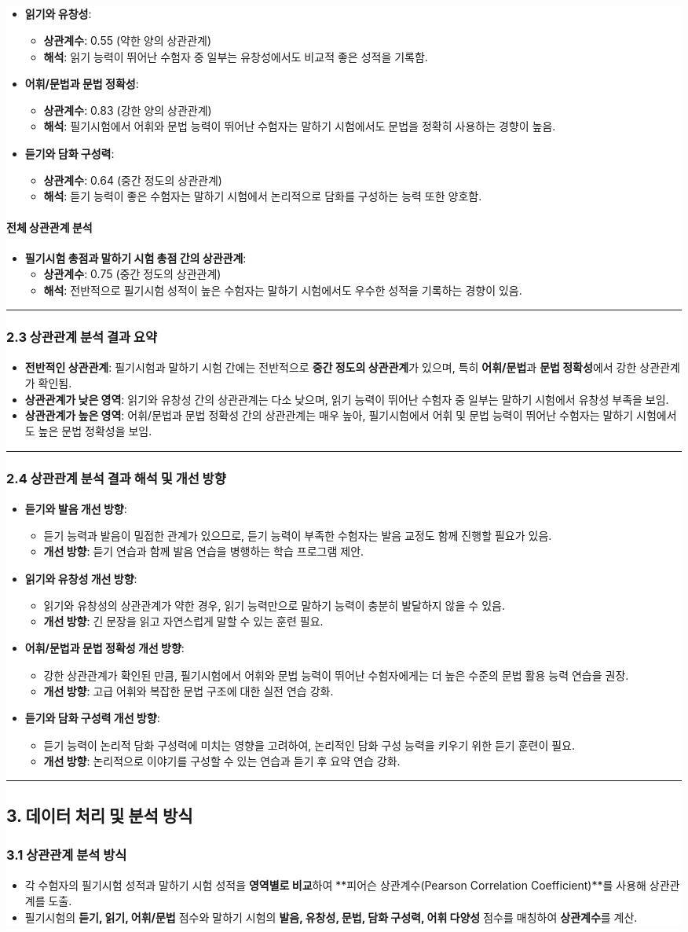 - **읽기와 유창성**:
  - **상관계수**: 0.55 (약한 양의 상관관계)
  - **해석**: 읽기 능력이 뛰어난 수험자 중 일부는 유창성에서도 비교적 좋은 성적을 기록함.

- **어휘/문법과 문법 정확성**:
  - **상관계수**: 0.83 (강한 양의 상관관계)
  - **해석**: 필기시험에서 어휘와 문법 능력이 뛰어난 수험자는 말하기 시험에서도 문법을 정확히 사용하는 경향이 높음.

- **듣기와 담화 구성력**:
  - **상관계수**: 0.64 (중간 정도의 상관관계)
  - **해석**: 듣기 능력이 좋은 수험자는 말하기 시험에서 논리적으로 담화를 구성하는 능력 또한 양호함.

#### **전체 상관관계 분석**
- **필기시험 총점과 말하기 시험 총점 간의 상관관계**:
  - **상관계수**: 0.75 (중간 정도의 상관관계)
  - **해석**: 전반적으로 필기시험 성적이 높은 수험자는 말하기 시험에서도 우수한 성적을 기록하는 경향이 있음.

---

### 2.3 **상관관계 분석 결과 요약**

- **전반적인 상관관계**: 필기시험과 말하기 시험 간에는 전반적으로 **중간 정도의 상관관계**가 있으며, 특히 **어휘/문법**과 **문법 정확성**에서 강한 상관관계가 확인됨.
- **상관관계가 낮은 영역**: 읽기와 유창성 간의 상관관계는 다소 낮으며, 읽기 능력이 뛰어난 수험자 중 일부는 말하기 시험에서 유창성 부족을 보임.
- **상관관계가 높은 영역**: 어휘/문법과 문법 정확성 간의 상관관계는 매우 높아, 필기시험에서 어휘 및 문법 능력이 뛰어난 수험자는 말하기 시험에서도 높은 문법 정확성을 보임.

---

### 2.4 **상관관계 분석 결과 해석 및 개선 방향**

- **듣기와 발음 개선 방향**:
  - 듣기 능력과 발음이 밀접한 관계가 있으므로, 듣기 능력이 부족한 수험자는 발음 교정도 함께 진행할 필요가 있음.
  - **개선 방향**: 듣기 연습과 함께 발음 연습을 병행하는 학습 프로그램 제안.

- **읽기와 유창성 개선 방향**:
  - 읽기와 유창성의 상관관계가 약한 경우, 읽기 능력만으로 말하기 능력이 충분히 발달하지 않을 수 있음.
  - **개선 방향**: 긴 문장을 읽고 자연스럽게 말할 수 있는 훈련 필요.

- **어휘/문법과 문법 정확성 개선 방향**:
  - 강한 상관관계가 확인된 만큼, 필기시험에서 어휘와 문법 능력이 뛰어난 수험자에게는 더 높은 수준의 문법 활용 능력 연습을 권장.
  - **개선 방향**: 고급 어휘와 복잡한 문법 구조에 대한 실전 연습 강화.

- **듣기와 담화 구성력 개선 방향**:
  - 듣기 능력이 논리적 담화 구성력에 미치는 영향을 고려하여, 논리적인 담화 구성 능력을 키우기 위한 듣기 훈련이 필요.
  - **개선 방향**: 논리적으로 이야기를 구성할 수 있는 연습과 듣기 후 요약 연습 강화.

---

## **3. 데이터 처리 및 분석 방식**

### 3.1 **상관관계 분석 방식**
- 각 수험자의 필기시험 성적과 말하기 시험 성적을 **영역별로 비교**하여 **피어슨 상관계수(Pearson Correlation Coefficient)**를 사용해 상관관계를 도출.
- 필기시험의 **듣기, 읽기, 어휘/문법** 점수와 말하기 시험의 **발음, 유창성, 문법, 담화 구성력, 어휘 다양성** 점수를 매칭하여 **상관계수**를 계산.
  